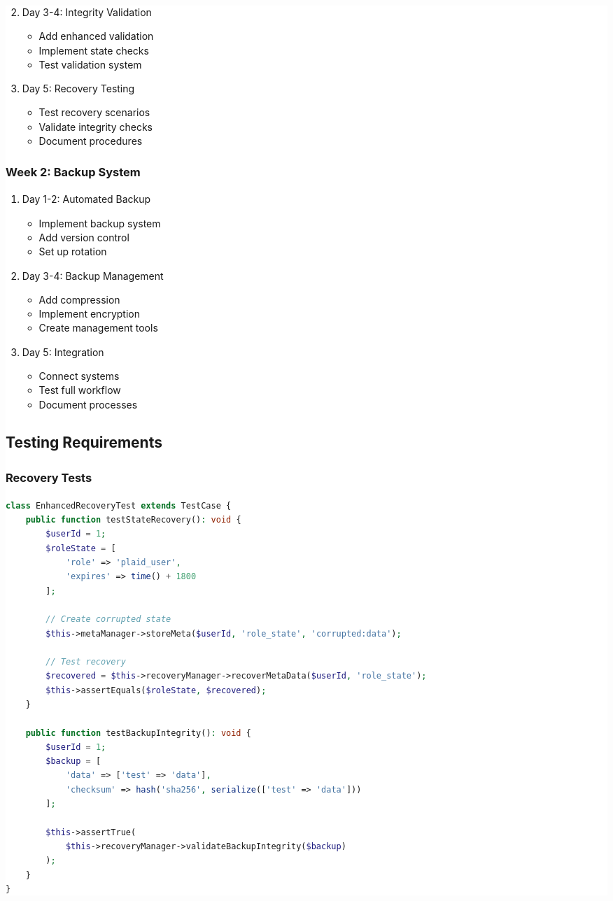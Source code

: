 2. Day 3-4: Integrity Validation
   - Add enhanced validation
   - Implement state checks
   - Test validation system

3. Day 5: Recovery Testing
   - Test recovery scenarios
   - Validate integrity checks
   - Document procedures

### Week 2: Backup System
1. Day 1-2: Automated Backup
   - Implement backup system
   - Add version control
   - Set up rotation

2. Day 3-4: Backup Management
   - Add compression
   - Implement encryption
   - Create management tools

3. Day 5: Integration
   - Connect systems
   - Test full workflow
   - Document processes

## Testing Requirements

### Recovery Tests
```php
class EnhancedRecoveryTest extends TestCase {
    public function testStateRecovery(): void {
        $userId = 1;
        $roleState = [
            'role' => 'plaid_user',
            'expires' => time() + 1800
        ];
        
        // Create corrupted state
        $this->metaManager->storeMeta($userId, 'role_state', 'corrupted:data');
        
        // Test recovery
        $recovered = $this->recoveryManager->recoverMetaData($userId, 'role_state');
        $this->assertEquals($roleState, $recovered);
    }
    
    public function testBackupIntegrity(): void {
        $userId = 1;
        $backup = [
            'data' => ['test' => 'data'],
            'checksum' => hash('sha256', serialize(['test' => 'data']))
        ];
        
        $this->assertTrue(
            $this->recoveryManager->validateBackupIntegrity($backup)
        );
    }
}
```
